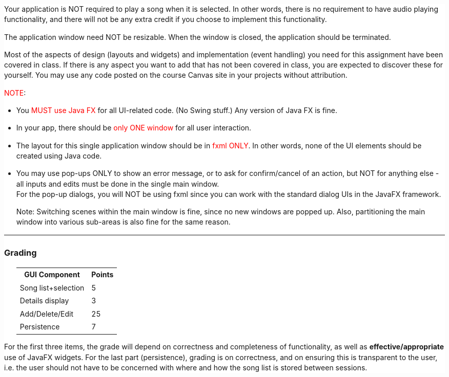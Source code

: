 <p>Your application is NOT required to play a song when it is selected. In other words,
there is no requirement to have audio playing functionality, and there will not be any
extra credit if you choose to implement this functionality.

<p>The application window need NOT be resizable. 
When the window is closed, the application should be terminated.

<p>Most of the aspects of design (layouts and widgets) 
and implementation (event handling) you need for this assignment
have been covered in class. If there is any aspect you want to add that has not
been covered in class, you are expected to discover these for yourself. You
may use any code posted on the course Canvas site in your projects without 
attribution. 

<p><font color="red">NOTE</font>:
<ul>
<li>You <font color="red">MUST use Java FX</font> for all UI-related code. 
(No Swing stuff.) Any version of Java FX is fine.
<p><li>In your app, there should be <font color="red">only ONE window</font>
for all user interaction.
<p><li>The layout for this single 
application window should be in 
<font color="red">fxml ONLY</font>. In other words, none of the UI 
elements should be created using Java code.
<p><li>You may use pop-ups ONLY to show an error message, or to ask for 
confirm/cancel
of an action, but NOT for anything else - all inputs and edits
    must be done in the single main window.<br>
For the pop-up dialogs, you will NOT be using
fxml since you can work with the standard dialog UIs in the JavaFX framework.
<p>Note: Switching scenes within the main window is fine, since no new windows 
are popped up. Also, partitioning the main window into various sub-areas is
also fine for the same reason.
</ul>
</p><p></p><hr>

<h3>Grading</h3>

<ul>
<table>
<tbody><tr><th>GUI Component</th><th>Points</th></tr>
<tr><td>Song list+selection</td><td class="pts">5</td></tr><tr>
</tr><tr><td>Details display</td><td class="pts">3</td></tr><tr>
</tr><tr><td>Add/Delete/Edit</td><td class="pts">25</td></tr>
</tr><tr><td>Persistence</td><td class="pts">7</td></tr>
</tbody></table>
</ul>

<p>For the first three items, the grade will depend on correctness and
completeness of functionality, as well as <b>effective/appropriate</b> use of 
JavaFX widgets. 
For the last part (persistence), grading is on correctness, and on ensuring this
is transparent to the user, i.e. the user should not have to be concerned with
where and how the song list is stored between sessions.
